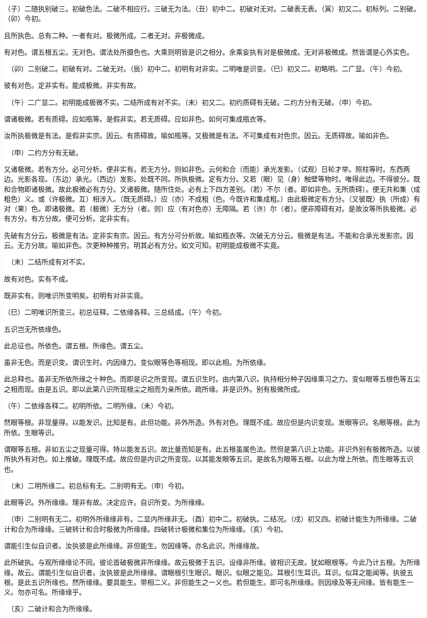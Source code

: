 （子）二随执别破三。初破色法。二破不相应行。三破无为法。（丑）初中二。初破对无对。二破表无表。（寅）初又二。初标列。二别破。（卯）今初。  

且所执色。总有二种。一者有对。极微所成。二者无对。非极微成。  

有对色。谓五根五尘。无对色。谓法处所摄色也。大乘则明皆是识之相分。余乘妄执有对是极微成。无对非极微成。然皆谓是心外实色。  

　（卯）二别破二。初破有对。二破无对。（辰）初中二。初明有对非实。二明唯是识变。（巳）初又二。初略明。二广显。（午）今初。  

彼有对色。定非实有。能成极微。非实有故。  

　（午）二广显二。初明能成极微不实。二结所成有对不实。（未）初又二。初约质碍有无破。二约方分有无破。（申）今初。  

谓诸极微。若有质碍。应如瓶等。是假非实。若无质碍。应如非色。如何可集成瓶衣等。  

汝所执极微是有法。是假非实宗。因云。有质碍故。喻如瓶等。又极微是有法。不可集成有对色宗。因云。无质碍故。喻如非色。  

　（申）二约方分有无破。  

又诸极微。若有方分。必可分析。便非实有。若无方分。则如非色。云何和合（而能）承光发影。（试观）日轮才举。照柱等时。东西两边。光影各现。（东边）承光。（西边）发影。处既不同。所执极微。定有方分。又若（眼）见（身）触壁等物时。唯得此边。不得彼分。既和合物即诸极微。故此极微必有方分。又诸极微。随所住处。必有上下四方差别。（若）不尔（者。即如非色。无所质碍）。便无共和集（成粗色）义。或（许极微。互）相涉入。（既无质碍。）应（亦）不成粗（色。今既许和集成粗。）由此极微定有方分。（又彼既）执（所成）有对（果）色。即诸极微。若（极微）无方分（者。则）应（有对色亦）无障隔。若（许）尔（者）。便非障碍有对。是故汝等所执极微。必有方分。有方分故。便可分析。定非实有。  

先破有方分云。极微是有法。定非实有宗。因云。有方分可分析故。喻如瓶衣等。次破无方分云。极微是有法。不能和合承光发影宗。因云。无方分故。喻如非色。次更种种推穷。明其必有方分。如文可知。初明能成极微不实竟。  

　（未）二结所成有对不实。  

故有对色。实有不成。  

既非实有。则唯识所变明矣。初明有对非实竟。  

（巳）二明唯识所变三。初总征释。二依缘各释。三总结成。（午）今初。  

五识岂无所依缘色。  

此总征也。所依色。谓五根。所缘色。谓五尘。  

虽非无色。而是识变。谓识生时。内因缘力。变似眼等色等相现。即以此相。为所依缘。  

此总释也。虽非无所依所缘之十种色。而即是识之所变现。谓五识生时。由内第八识。执持相分种子因缘熏习之力。变似眼等五根色等五尘之相而现。由是五识。即以此第八识所现根尘之相而为亲所依。疏所缘。非是识外。别有极微所成。  

（午）二依缘各释二。初明所依。二明所缘。（未）今初。  

然眼等根。非现量得。以能发识。比知是有。此但功能。非外所造。外有对色。理既不成。故应但是内识变现。发眼等识。名眼等根。此为所依。生眼等识。  

谓眼等五根。非如五尘之现量可得。特以能发五识。故比量而知是有。此五根虽属色法。然但是第八识上功能。非识外别有极微所造。以彼所执外有对色。如上推破。理既不成。故应但是内识之所变现。以其能发眼等五识。是故名为眼等五根。以此为增上所依。而生眼等五识也。  

　（未）二明所缘二。初总标有无。二别明有无。（申）今初。  

此眼等识。外所缘缘。理非有故。决定应许。自识所变。为所缘缘。  

　（申）二别明有无二。初明外所缘缘非有。二显内所缘非无。（酉）初中二。初破执。二结况。（戌）初又四。初破计能生为所缘缘。二破计和合为所缘缘。三破转计和合时极微为所缘缘。四破转计极微和集位为所缘缘。（亥）今初。  

谓能引生似自识者。汝执彼是此所缘缘。非但能生。勿因缘等。亦名此识。所缘缘故。  

此所破执。与观所缘缘论不同。彼论首破极微非所缘缘。故云极微于五识。设缘非所缘。彼相识无故。犹如眼根等。今此乃计五根。为所缘缘。故云。谓能引生似自识者。汝执彼是此所缘缘。谓眼根引生眼识。眼识。似眼之能见。耳根引生耳识。耳识。似耳之能闻等。执彼五根。是此五识所缘也。然所缘缘。要具能生。带相二义。非但能生之一义也。若但能生。即可名所缘缘。则因缘及等无间缘。皆有能生一义。勿亦可名。所缘缘乎。  

　（亥）二破计和合为所缘缘。  
